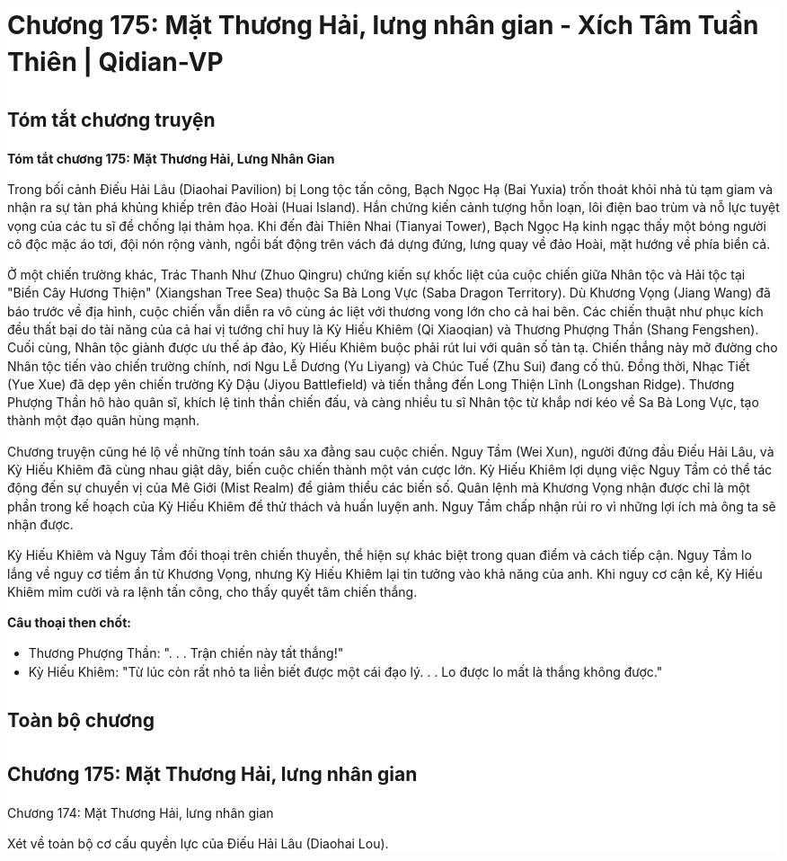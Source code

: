 # Chương 175: Mặt Thương Hải, lưng nhân gian - Xích Tâm Tuần Thiên | Qidian-VP

## Tóm tắt chương truyện

**Tóm tắt chương 175: Mặt Thương Hải, Lưng Nhân Gian**

Trong bối cảnh Điếu Hải Lâu (Diaohai Pavilion) bị Long tộc tấn công, Bạch Ngọc Hạ (Bai Yuxia) trốn thoát khỏi nhà tù tạm giam và nhận ra sự tàn phá khủng khiếp trên đảo Hoài (Huai Island). Hắn chứng kiến cảnh tượng hỗn loạn, lôi điện bao trùm và nỗ lực tuyệt vọng của các tu sĩ để chống lại thảm họa. Khi đến đài Thiên Nhai (Tianyai Tower), Bạch Ngọc Hạ kinh ngạc thấy một bóng người cô độc mặc áo tơi, đội nón rộng vành, ngồi bất động trên vách đá dựng đứng, lưng quay về đảo Hoài, mặt hướng về phía biển cả.

Ở một chiến trường khác, Trác Thanh Như (Zhuo Qingru) chứng kiến sự khốc liệt của cuộc chiến giữa Nhân tộc và Hải tộc tại "Biển Cây Hương Thiện" (Xiangshan Tree Sea) thuộc Sa Bà Long Vực (Saba Dragon Territory). Dù Khương Vọng (Jiang Wang) đã báo trước về địa hình, cuộc chiến vẫn diễn ra vô cùng ác liệt với thương vong lớn cho cả hai bên. Các chiến thuật như phục kích đều thất bại do tài năng của cả hai vị tướng chỉ huy là Kỳ Hiếu Khiêm (Qi Xiaoqian) và Thương Phượng Thần (Shang Fengshen). Cuối cùng, Nhân tộc giành được ưu thế áp đảo, Kỳ Hiếu Khiêm buộc phải rút lui với quân số tàn tạ. Chiến thắng này mở đường cho Nhân tộc tiến vào chiến trường chính, nơi Ngu Lễ Dương (Yu Liyang) và Chúc Tuế (Zhu Sui) đang cố thủ. Đồng thời, Nhạc Tiết (Yue Xue) đã dẹp yên chiến trường Kỷ Dậu (Jiyou Battlefield) và tiến thẳng đến Long Thiện Lĩnh (Longshan Ridge). Thương Phượng Thần hô hào quân sĩ, khích lệ tinh thần chiến đấu, và càng nhiều tu sĩ Nhân tộc từ khắp nơi kéo về Sa Bà Long Vực, tạo thành một đạo quân hùng mạnh.

Chương truyện cũng hé lộ về những tính toán sâu xa đằng sau cuộc chiến. Nguy Tầm (Wei Xun), người đứng đầu Điếu Hải Lâu, và Kỳ Hiếu Khiêm đã cùng nhau giật dây, biến cuộc chiến thành một ván cược lớn. Kỳ Hiếu Khiêm lợi dụng việc Nguy Tầm có thể tác động đến sự chuyển vị của Mê Giới (Mist Realm) để giảm thiểu các biến số. Quân lệnh mà Khương Vọng nhận được chỉ là một phần trong kế hoạch của Kỳ Hiếu Khiêm để thử thách và huấn luyện anh. Nguy Tầm chấp nhận rủi ro vì những lợi ích mà ông ta sẽ nhận được.

Kỳ Hiếu Khiêm và Nguy Tầm đối thoại trên chiến thuyền, thể hiện sự khác biệt trong quan điểm và cách tiếp cận. Nguy Tầm lo lắng về nguy cơ tiềm ẩn từ Khương Vọng, nhưng Kỳ Hiếu Khiêm lại tin tưởng vào khả năng của anh. Khi nguy cơ cận kề, Kỳ Hiếu Khiêm mỉm cười và ra lệnh tấn công, cho thấy quyết tâm chiến thắng.

**Câu thoại then chốt:**

*   Thương Phượng Thần: ". . . Trận chiến này tất thắng!"
*   Kỳ Hiếu Khiêm: "Từ lúc còn rất nhỏ ta liền biết được một cái đạo lý. . . Lo được lo mất là thắng không được."

## Toàn bộ chương

## Chương 175: Mặt Thương Hải, lưng nhân gian

Chương 174: Mặt Thương Hải, lưng nhân gian

Xét về toàn bộ cơ cấu quyền lực của Điếu Hải Lâu (Diaohai Lou).
